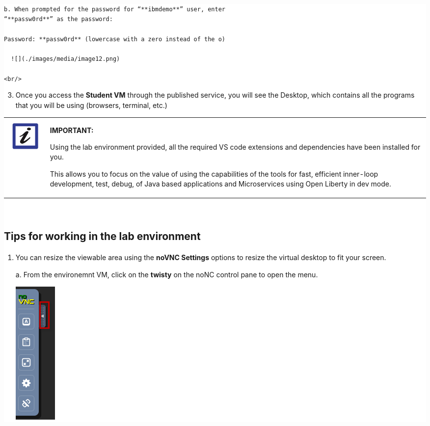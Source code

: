     b. When prompted for the password for “**ibmdemo**” user, enter
    “**passw0rd**” as the password:

    Password: **passw0rd** (lowercase with a zero instead of the o)
 
      ![](./images/media/image12.png)

    <br/>
	
3.  Once you access the **Student VM** through the published service, you will see the Desktop, which contains all the programs that you will be using (browsers, terminal, etc.)

|         |           |  
| ------------- |:-------------|
| ![](./images/media/image8.png?cropResize=100,100)   | <p><strong>IMPORTANT:</strong></p><p>Using the lab environment provided, all the required VS code extensions and dependencies have been installed for you.</p><p>This allows you to focus on the value of using the capabilities of the tools for fast, efficient inner-loop development, test, debug, of Java based applications and Microservices using Open Liberty in dev mode.</p></p> |
  <br/>


## Tips for working in the lab environment     

1. You can resize the viewable area using the **noVNC Settings** options to resize the virtual desktop to fit your screen.

    a. From the environemnt VM, click on the **twisty** on the noNC control pane to open the menu.  

    ![fit to window](./images/media/z-twisty.png)
